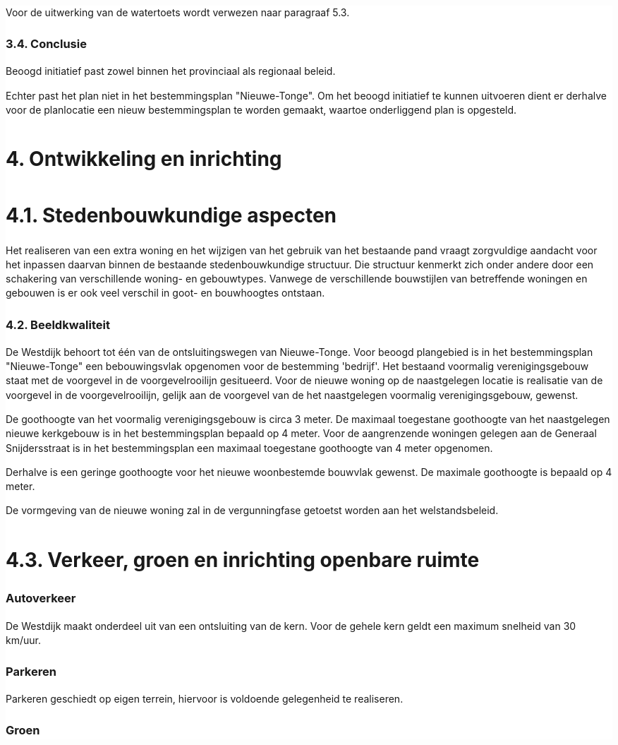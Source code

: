 Voor de uitwerking van de watertoets wordt verwezen naar paragraaf 5.3.

### **3.4. Conclusie**

Beoogd initiatief past zowel binnen het provinciaal als regionaal beleid.

Echter past het plan niet in het bestemmingsplan "Nieuwe-Tonge". Om het beoogd initiatief te kunnen uitvoeren dient er derhalve voor de planlocatie een nieuw bestemmingsplan te worden gemaakt, waartoe onderliggend plan is opgesteld.

# 4. Ontwikkeling en inrichting

# **4.1. Stedenbouwkundige aspecten**

Het realiseren van een extra woning en het wijzigen van het gebruik van het bestaande pand vraagt zorgvuldige aandacht voor het inpassen daarvan binnen de bestaande stedenbouwkundige structuur. Die structuur kenmerkt zich onder andere door een schakering van verschillende woning- en gebouwtypes. Vanwege de verschillende bouwstijlen van betreffende woningen en gebouwen is er ook veel verschil in goot- en bouwhoogtes ontstaan.

### **4.2. Beeldkwaliteit**

De Westdijk behoort tot één van de ontsluitingswegen van Nieuwe-Tonge. Voor beoogd plangebied is in het bestemmingsplan "Nieuwe-Tonge" een bebouwingsvlak opgenomen voor de bestemming 'bedrijf'. Het bestaand voormalig verenigingsgebouw staat met de voorgevel in de voorgevelrooilijn gesitueerd. Voor de nieuwe woning op de naastgelegen locatie is realisatie van de voorgevel in de voorgevelrooilijn, gelijk aan de voorgevel van de het naastgelegen voormalig verenigingsgebouw, gewenst.

De goothoogte van het voormalig verenigingsgebouw is circa 3 meter. De maximaal toegestane goothoogte van het naastgelegen nieuwe kerkgebouw is in het bestemmingsplan bepaald op 4 meter. Voor de aangrenzende woningen gelegen aan de Generaal Snijdersstraat is in het bestemmingsplan een maximaal toegestane goothoogte van 4 meter opgenomen.

Derhalve is een geringe goothoogte voor het nieuwe woonbestemde bouwvlak gewenst. De maximale goothoogte is bepaald op 4 meter.

De vormgeving van de nieuwe woning zal in de vergunningfase getoetst worden aan het welstandsbeleid.

# **4.3. Verkeer, groen en inrichting openbare ruimte**

### Autoverkeer

De Westdijk maakt onderdeel uit van een ontsluiting van de kern. Voor de gehele kern geldt een maximum snelheid van 30 km/uur.

### Parkeren

Parkeren geschiedt op eigen terrein, hiervoor is voldoende gelegenheid te realiseren.

### Groen
